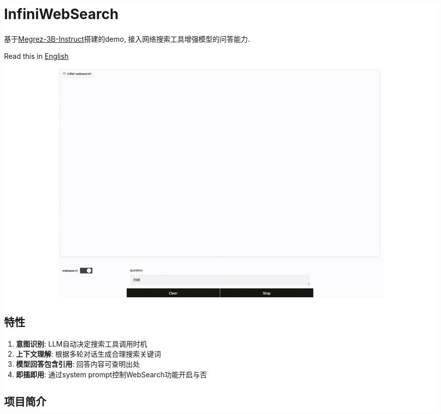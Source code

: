 # InfiniWebSearch

基于[Megrez-3B-Instruct](https://huggingface.co/Infinigence/Megrez-3B-Instruct)搭建的demo, 接入网络搜索工具增强模型的问答能力.

Read this in [English](README_en.md)

<div align="center">
    <img src="assets/websearch_demo.gif" width="75%" alt="Example GIF">
</div>

## 特性

1. **意图识别**: LLM自动决定搜索工具调用时机
2. **上下文理解**: 根据多轮对话生成合理搜索关键词
3. **模型回答包含引用**: 回答内容可查明出处
4. **即插即用**: 通过system prompt控制WebSearch功能开启与否

## 项目简介
